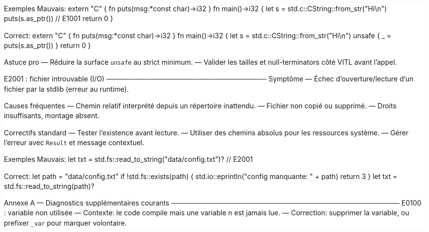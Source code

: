 Exemples
Mauvais:
  extern "C" { fn puts(msg:*const char)->i32 }
  fn main()->i32 {
    let s = std.c::CString::from_str("Hi\n")
    puts(s.as_ptr())          // E1001
    return 0
  }

Correct:
  extern "C" { fn puts(msg:*const char)->i32 }
  fn main()->i32 {
    let s = std.c::CString::from_str("Hi\n")
    unsafe { _ = puts(s.as_ptr()) }
    return 0
  }

Astuce pro
— Réduire la surface `unsafe` au strict minimum.
— Valider les tailles et null-terminators côté VITL avant l’appel.


E2001 : fichier introuvable (I/O)
─────────────────────────────────
Symptôme
— Échec d’ouverture/lecture d’un fichier par la stdlib (erreur au runtime).

Causes fréquentes
— Chemin relatif interprété depuis un répertoire inattendu.
— Fichier non copié ou supprimé.
— Droits insuffisants, montage absent.

Correctifs standard
— Tester l’existence avant lecture.
— Utiliser des chemins absolus pour les ressources système.
— Gérer l’erreur avec `Result` et message contextuel.

Exemples
Mauvais:
  let txt = std.fs::read_to_string("data/config.txt")?   // E2001

Correct:
  let path = "data/config.txt"
  if !std.fs::exists(path) {
    std.io::eprintln("config manquante: " + path)
    return 3
  }
  let txt = std.fs::read_to_string(path)?


Annexe A — Diagnostics supplémentaires courants
───────────────────────────────────────────────
E0100 : variable non utilisée
— Contexte: le code compile mais une variable n est jamais lue.
— Correction: supprimer la variable, ou prefixer `_var` pour marquer volontaire.
